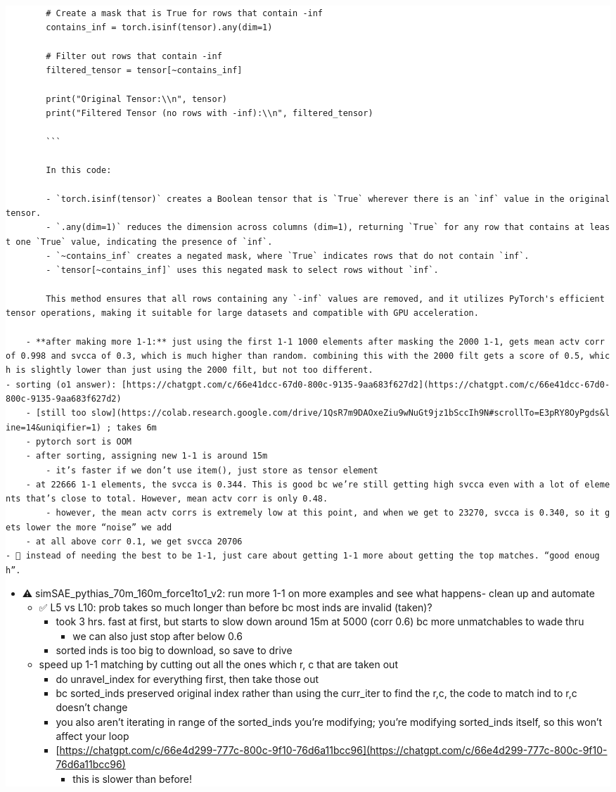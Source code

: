             # Create a mask that is True for rows that contain -inf
            contains_inf = torch.isinf(tensor).any(dim=1)
            
            # Filter out rows that contain -inf
            filtered_tensor = tensor[~contains_inf]
            
            print("Original Tensor:\\n", tensor)
            print("Filtered Tensor (no rows with -inf):\\n", filtered_tensor)
            
            ```
            
            In this code:
            
            - `torch.isinf(tensor)` creates a Boolean tensor that is `True` wherever there is an `inf` value in the original tensor.
            - `.any(dim=1)` reduces the dimension across columns (dim=1), returning `True` for any row that contains at least one `True` value, indicating the presence of `inf`.
            - `~contains_inf` creates a negated mask, where `True` indicates rows that do not contain `inf`.
            - `tensor[~contains_inf]` uses this negated mask to select rows without `inf`.
            
            This method ensures that all rows containing any `-inf` values are removed, and it utilizes PyTorch's efficient tensor operations, making it suitable for large datasets and compatible with GPU acceleration.
            
        - **after making more 1-1:** just using the first 1-1 1000 elements after masking the 2000 1-1, gets mean actv corr of 0.998 and svcca of 0.3, which is much higher than random. combining this with the 2000 filt gets a score of 0.5, which is slightly lower than just using the 2000 filt, but not too different.
    - sorting (o1 answer): [https://chatgpt.com/c/66e41dcc-67d0-800c-9135-9aa683f627d2](https://chatgpt.com/c/66e41dcc-67d0-800c-9135-9aa683f627d2)
        - [still too slow](https://colab.research.google.com/drive/1QsR7m9DAOxeZiu9wNuGt9jz1bSccIh9N#scrollTo=E3pRY8OyPgds&line=14&uniqifier=1) ; takes 6m
        - pytorch sort is OOM
        - after sorting, assigning new 1-1 is around 15m
            - it’s faster if we don’t use item(), just store as tensor element
        - at 22666 1-1 elements, the svcca is 0.344. This is good bc we’re still getting high svcca even with a lot of elements that’s close to total. However, mean actv corr is only 0.48.
            - however, the mean actv corrs is extremely low at this point, and when we get to 23270, svcca is 0.340, so it gets lower the more “noise” we add
        - at all above corr 0.1, we get svcca 20706
    - 🐣 instead of needing the best to be 1-1, just care about getting 1-1 more about getting the top matches. “good enough”.
- ⚠️ simSAE_pythias_70m_160m_force1to1_v2: run more 1-1 on more examples and see what happens- clean up and automate
    - ✅ L5 vs L10: prob takes so much longer than before bc most inds are invalid (taken)?
        - took 3 hrs. fast at first, but starts to slow down around 15m at 5000 (corr 0.6) bc more unmatchables to wade thru
            - we can also just stop after below 0.6
        - sorted inds is too big to download, so save to drive
    - speed up 1-1 matching by cutting out all the ones which r, c that are taken out
        - do unravel_index for everything first, then take those out
        - bc sorted_inds preserved original index rather than using the curr_iter to find the r,c, the code to match ind to r,c doesn’t change
        - you also aren’t iterating in range of the sorted_inds you’re modifying; you’re modifying sorted_inds itself, so this won’t affect your loop
        - [https://chatgpt.com/c/66e4d299-777c-800c-9f10-76d6a11bcc96](https://chatgpt.com/c/66e4d299-777c-800c-9f10-76d6a11bcc96)
            - this is slower than before!
